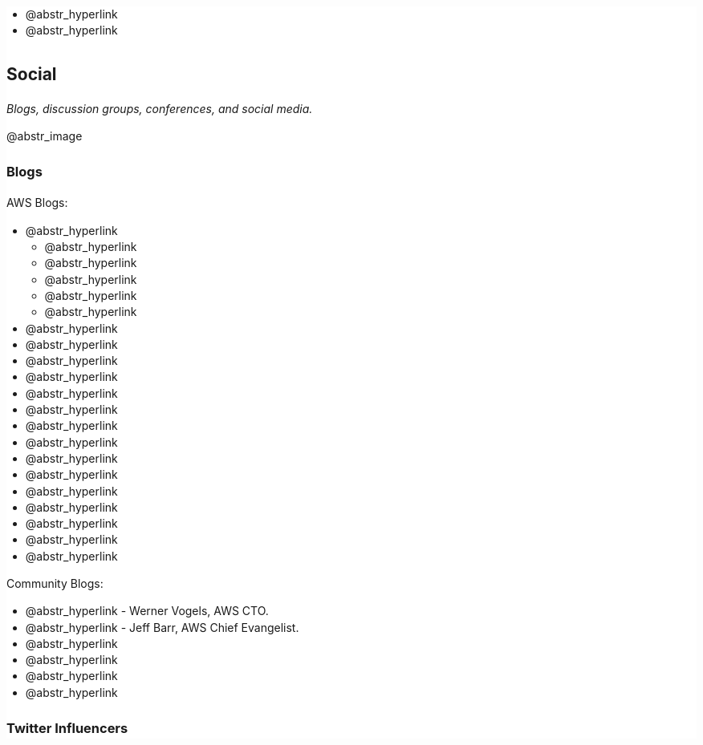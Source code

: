   * @abstr_hyperlink 
  * @abstr_hyperlink 



## Social

_Blogs, discussion groups, conferences, and social media._

  


@abstr_image 

  


### Blogs

AWS Blogs:

  * @abstr_hyperlink 
    * @abstr_hyperlink 
    * @abstr_hyperlink 
    * @abstr_hyperlink 
    * @abstr_hyperlink 
    * @abstr_hyperlink 
  * @abstr_hyperlink 
  * @abstr_hyperlink 
  * @abstr_hyperlink 
  * @abstr_hyperlink 
  * @abstr_hyperlink 
  * @abstr_hyperlink 
  * @abstr_hyperlink 
  * @abstr_hyperlink 
  * @abstr_hyperlink 
  * @abstr_hyperlink 
  * @abstr_hyperlink 
  * @abstr_hyperlink 
  * @abstr_hyperlink 
  * @abstr_hyperlink 
  * @abstr_hyperlink 



Community Blogs:

  * @abstr_hyperlink - Werner Vogels, AWS CTO.
  * @abstr_hyperlink - Jeff Barr, AWS Chief Evangelist.
  * @abstr_hyperlink 
  * @abstr_hyperlink 
  * @abstr_hyperlink 
  * @abstr_hyperlink 



### Twitter Influencers
